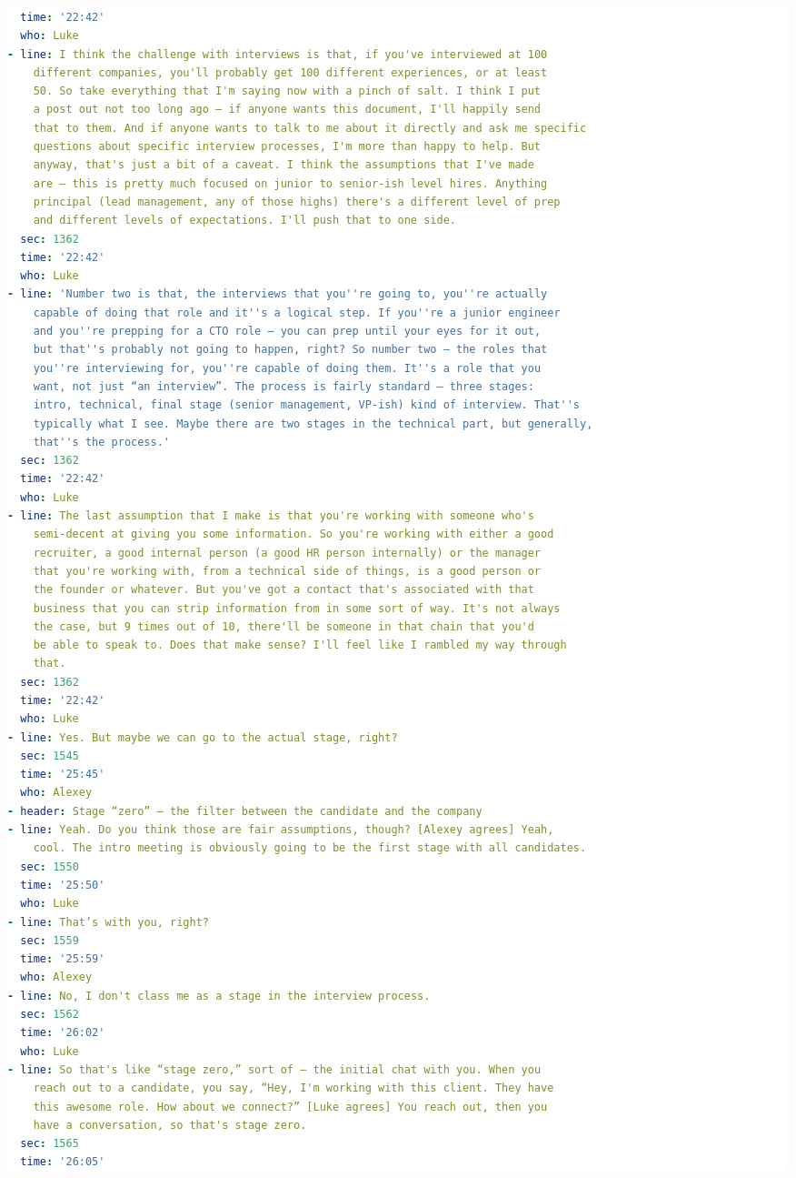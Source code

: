 ```yaml
  time: '22:42'
  who: Luke
- line: I think the challenge with interviews is that, if you've interviewed at 100
    different companies, you'll probably get 100 different experiences, or at least
    50. So take everything that I'm saying now with a pinch of salt. I think I put
    a post out not too long ago – if anyone wants this document, I'll happily send
    that to them. And if anyone wants to talk to me about it directly and ask me specific
    questions about specific interview processes, I'm more than happy to help. But
    anyway, that's just a bit of a caveat. I think the assumptions that I've made
    are – this is pretty much focused on junior to senior-ish level hires. Anything
    principal (lead management, any of those highs) there's a different level of prep
    and different levels of expectations. I'll push that to one side.
  sec: 1362
  time: '22:42'
  who: Luke
- line: 'Number two is that, the interviews that you''re going to, you''re actually
    capable of doing that role and it''s a logical step. If you''re a junior engineer
    and you''re prepping for a CTO role – you can prep until your eyes for it out,
    but that''s probably not going to happen, right? So number two – the roles that
    you''re interviewing for, you''re capable of doing them. It''s a role that you
    want, not just “an interview”. The process is fairly standard – three stages:
    intro, technical, final stage (senior management, VP-ish) kind of interview. That''s
    typically what I see. Maybe there are two stages in the technical part, but generally,
    that''s the process.'
  sec: 1362
  time: '22:42'
  who: Luke
- line: The last assumption that I make is that you're working with someone who's
    semi-decent at giving you some information. So you're working with either a good
    recruiter, a good internal person (a good HR person internally) or the manager
    that you're working with, from a technical side of things, is a good person or
    the founder or whatever. But you've got a contact that's associated with that
    business that you can strip information from in some sort of way. It's not always
    the case, but 9 times out of 10, there'll be someone in that chain that you'd
    be able to speak to. Does that make sense? I'll feel like I rambled my way through
    that.
  sec: 1362
  time: '22:42'
  who: Luke
- line: Yes. But maybe we can go to the actual stage, right?
  sec: 1545
  time: '25:45'
  who: Alexey
- header: Stage “zero” – the filter between the candidate and the company
- line: Yeah. Do you think those are fair assumptions, though? [Alexey agrees] Yeah,
    cool. The intro meeting is obviously going to be the first stage with all candidates.
  sec: 1550
  time: '25:50'
  who: Luke
- line: That’s with you, right?
  sec: 1559
  time: '25:59'
  who: Alexey
- line: No, I don't class me as a stage in the interview process.
  sec: 1562
  time: '26:02'
  who: Luke
- line: So that's like “stage zero,” sort of – the initial chat with you. When you
    reach out to a candidate, you say, “Hey, I'm working with this client. They have
    this awesome role. How about we connect?” [Luke agrees] You reach out, then you
    have a conversation, so that's stage zero.
  sec: 1565
  time: '26:05'
```